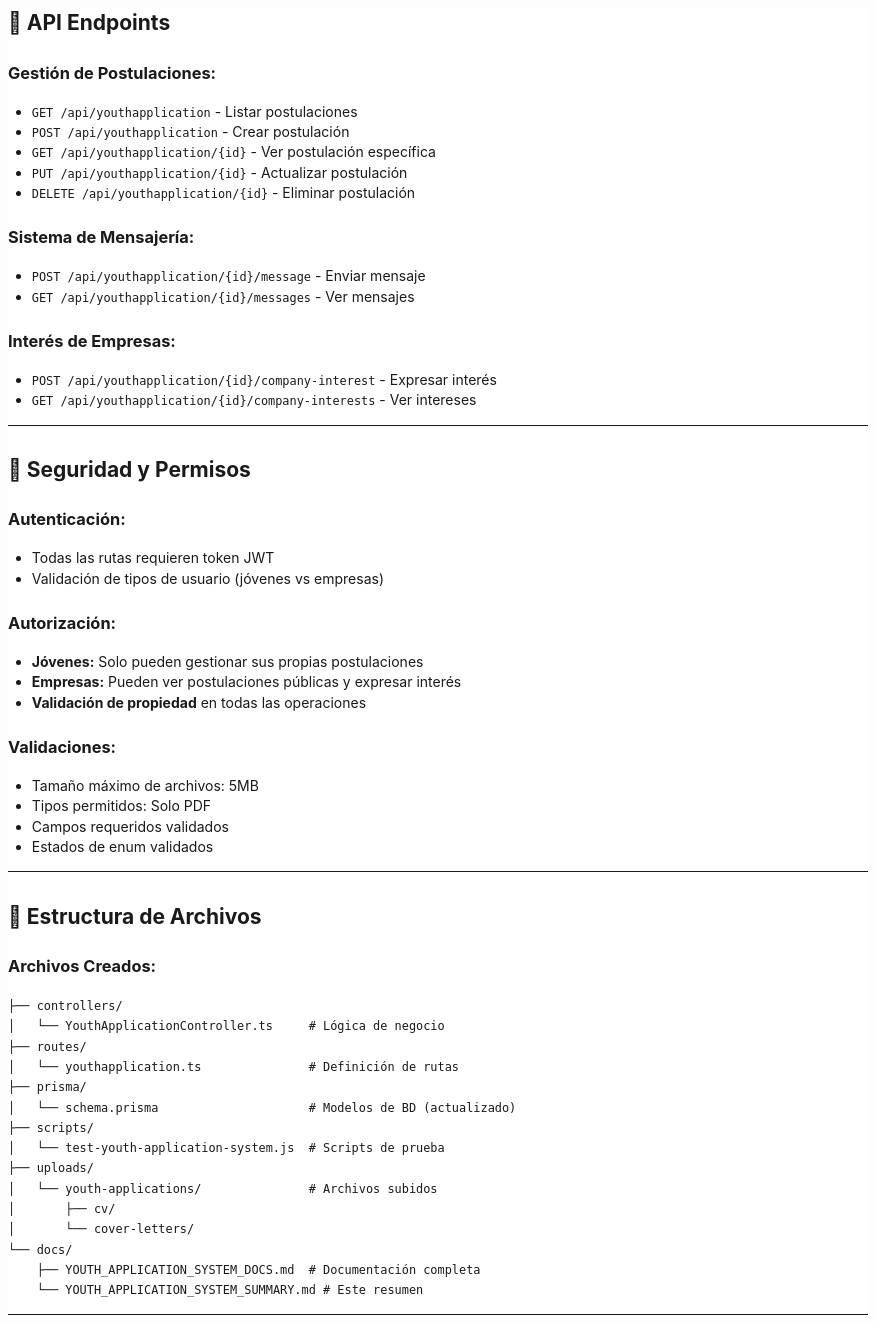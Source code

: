 
## 🔌 API Endpoints

### **Gestión de Postulaciones:**
- `GET /api/youthapplication` - Listar postulaciones
- `POST /api/youthapplication` - Crear postulación
- `GET /api/youthapplication/{id}` - Ver postulación específica
- `PUT /api/youthapplication/{id}` - Actualizar postulación
- `DELETE /api/youthapplication/{id}` - Eliminar postulación

### **Sistema de Mensajería:**
- `POST /api/youthapplication/{id}/message` - Enviar mensaje
- `GET /api/youthapplication/{id}/messages` - Ver mensajes

### **Interés de Empresas:**
- `POST /api/youthapplication/{id}/company-interest` - Expresar interés
- `GET /api/youthapplication/{id}/company-interests` - Ver intereses

---

## 🔐 Seguridad y Permisos

### **Autenticación:**
- Todas las rutas requieren token JWT
- Validación de tipos de usuario (jóvenes vs empresas)

### **Autorización:**
- **Jóvenes:** Solo pueden gestionar sus propias postulaciones
- **Empresas:** Pueden ver postulaciones públicas y expresar interés
- **Validación de propiedad** en todas las operaciones

### **Validaciones:**
- Tamaño máximo de archivos: 5MB
- Tipos permitidos: Solo PDF
- Campos requeridos validados
- Estados de enum validados

---

## 📁 Estructura de Archivos

### **Archivos Creados:**
```
├── controllers/
│   └── YouthApplicationController.ts     # Lógica de negocio
├── routes/
│   └── youthapplication.ts               # Definición de rutas
├── prisma/
│   └── schema.prisma                     # Modelos de BD (actualizado)
├── scripts/
│   └── test-youth-application-system.js  # Scripts de prueba
├── uploads/
│   └── youth-applications/               # Archivos subidos
│       ├── cv/
│       └── cover-letters/
└── docs/
    ├── YOUTH_APPLICATION_SYSTEM_DOCS.md  # Documentación completa
    └── YOUTH_APPLICATION_SYSTEM_SUMMARY.md # Este resumen
```

---